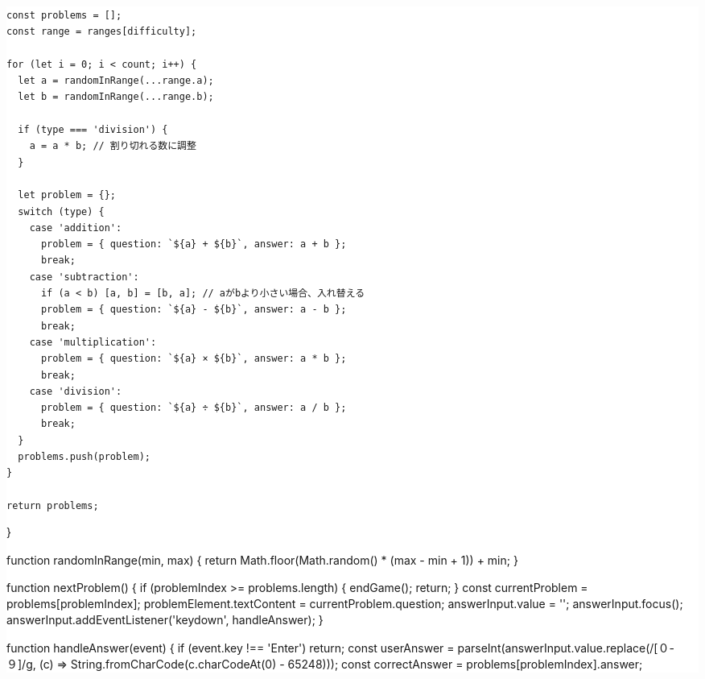     const problems = [];
    const range = ranges[difficulty];

    for (let i = 0; i < count; i++) {
      let a = randomInRange(...range.a);
      let b = randomInRange(...range.b);

      if (type === 'division') {
        a = a * b; // 割り切れる数に調整
      }

      let problem = {};
      switch (type) {
        case 'addition':
          problem = { question: `${a} + ${b}`, answer: a + b };
          break;
        case 'subtraction':
          if (a < b) [a, b] = [b, a]; // aがbより小さい場合、入れ替える
          problem = { question: `${a} - ${b}`, answer: a - b };
          break;
        case 'multiplication':
          problem = { question: `${a} × ${b}`, answer: a * b };
          break;
        case 'division':
          problem = { question: `${a} ÷ ${b}`, answer: a / b };
          break;
      }
      problems.push(problem);
    }

    return problems;
  }

  function randomInRange(min, max) {
    return Math.floor(Math.random() * (max - min + 1)) + min;
  }

  function nextProblem() {
    if (problemIndex >= problems.length) {
      endGame();
      return;
    }
    const currentProblem = problems[problemIndex];
    problemElement.textContent = currentProblem.question;
    answerInput.value = '';
    answerInput.focus();
    answerInput.addEventListener('keydown', handleAnswer);
  }

  function handleAnswer(event) {
    if (event.key !== 'Enter') return;
    const userAnswer = parseInt(answerInput.value.replace(/[０-９]/g, (c) => String.fromCharCode(c.charCodeAt(0) - 65248)));
    const correctAnswer = problems[problemIndex].answer;
